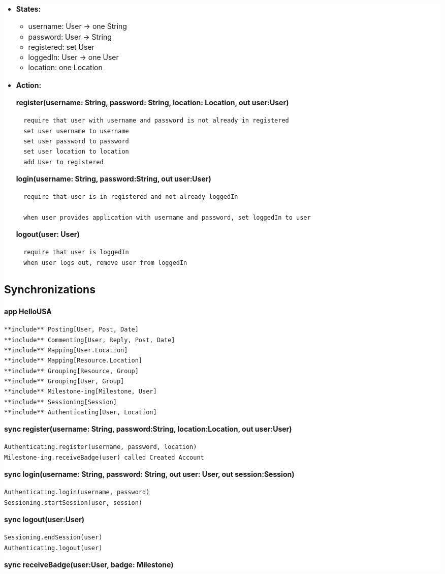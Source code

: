 - **States:**
    - username: User -> one String
    - password: User -> String
    - registered: set User
    - loggedIn: User -> one User
    - location: one Location

- **Action:**

    **register(username: String, password: String, location: Location, out user:User)**  

        require that user with username and password is not already in registered
        set user username to username
        set user password to password
        set user location to location
        add User to registered

    **login(username: String, password:String, out user:User)**

        require that user is in registered and not already loggedIn

        when user provides application with username and password, set loggedIn to user

    **logout(user: User)**

        require that user is loggedIn
        when user logs out, remove user from loggedIn

## Synchronizations

**app HelloUSA**

    **include** Posting[User, Post, Date]
    **include** Commenting[User, Reply, Post, Date]
    **include** Mapping[User.Location]
    **include** Mapping[Resource.Location]
    **include** Grouping[Resource, Group]
    **include** Grouping[User, Group]
    **include** Milestone-ing[Milestone, User]
    **include** Sessioning[Session]
    **include** Authenticating[User, Location]
    
    
**sync register(username: String, password:String, location:Location, out user:User)**

    Authenticating.register(username, password, location)
    Milestone-ing.receiveBadge(user) called Created Account

**sync login(username: String, password: String, out user: User, out session:Session)**

    Authenticating.login(username, password)
    Sessioning.startSession(user, session)

**sync logout(user:User)**

    Sessioning.endSession(user)
    Authenticating.logout(user)

**sync receiveBadge(user:User, badge: Milestone)**
